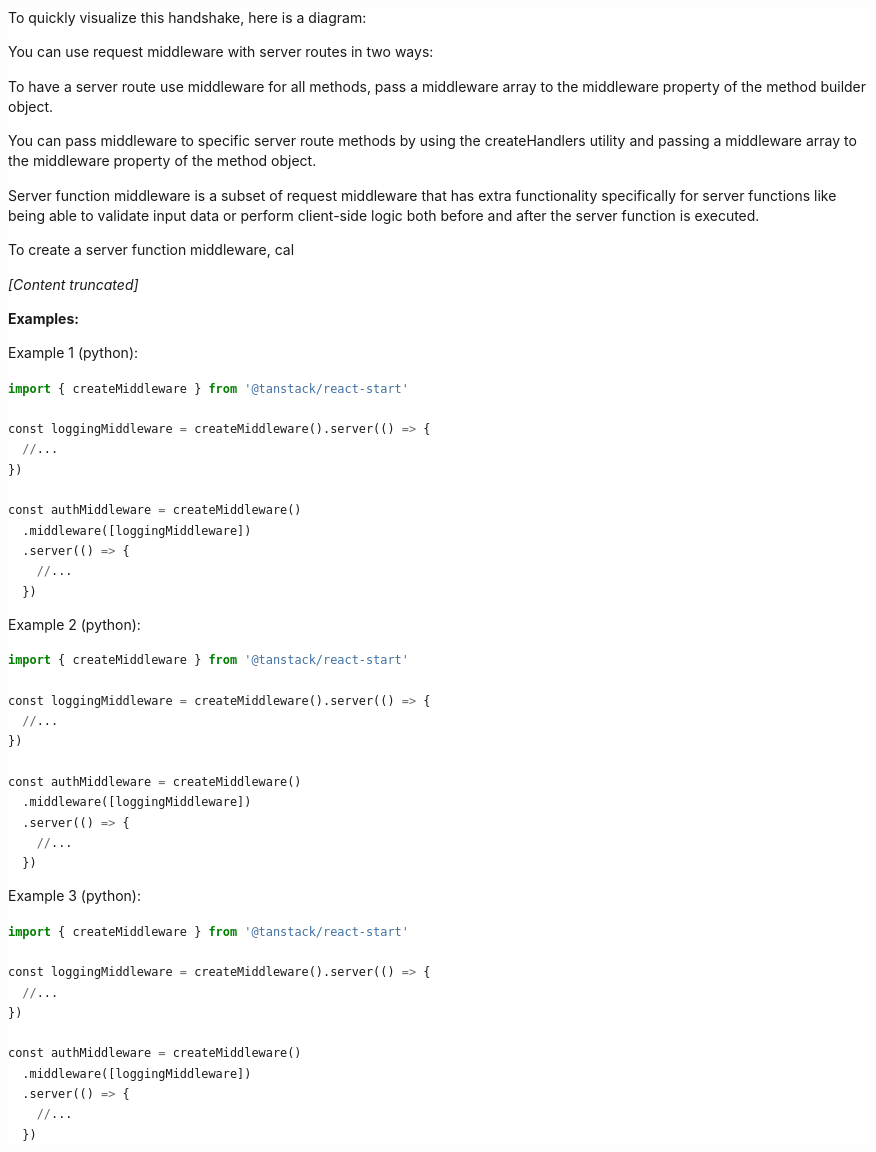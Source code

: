 To quickly visualize this handshake, here is a diagram:

You can use request middleware with server routes in two ways:

To have a server route use middleware for all methods, pass a middleware array to the middleware property of the method builder object.

You can pass middleware to specific server route methods by using the createHandlers utility and passing a middleware array to the middleware property of the method object.

Server function middleware is a subset of request middleware that has extra functionality specifically for server functions like being able to validate input data or perform client-side logic both before and after the server function is executed.

To create a server function middleware, cal

*[Content truncated]*

**Examples:**

Example 1 (python):
```python
import { createMiddleware } from '@tanstack/react-start'

const loggingMiddleware = createMiddleware().server(() => {
  //...
})

const authMiddleware = createMiddleware()
  .middleware([loggingMiddleware])
  .server(() => {
    //...
  })
```

Example 2 (python):
```python
import { createMiddleware } from '@tanstack/react-start'

const loggingMiddleware = createMiddleware().server(() => {
  //...
})

const authMiddleware = createMiddleware()
  .middleware([loggingMiddleware])
  .server(() => {
    //...
  })
```

Example 3 (python):
```python
import { createMiddleware } from '@tanstack/react-start'

const loggingMiddleware = createMiddleware().server(() => {
  //...
})

const authMiddleware = createMiddleware()
  .middleware([loggingMiddleware])
  .server(() => {
    //...
  })
```
